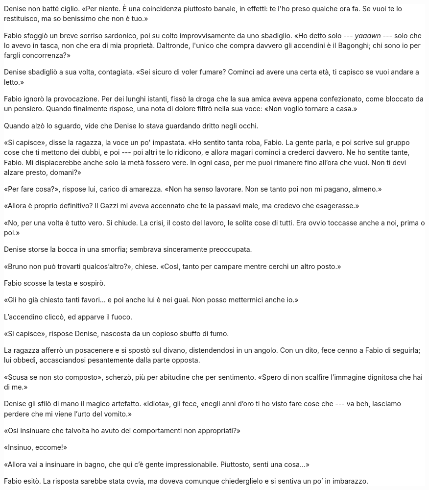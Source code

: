 Denise non batté ciglio. «Per niente. È una coincidenza piuttosto banale, in effetti: te l'ho preso qualche ora fa. Se vuoi te lo restituisco, ma so benissimo che non è tuo.»

Fabio sfoggiò un breve sorriso sardonico, poi su colto improvvisamente da uno sbadiglio. «Ho detto solo --- *yaaawn* --- solo che lo avevo in tasca, non che era di mia proprietà. Daltronde, l'unico che compra davvero gli accendini è il Bagonghi; chi sono io per fargli concorrenza?»

Denise sbadigliò a sua volta, contagiata. «Sei sicuro di voler fumare? Cominci ad avere una certa età, ti capisco se vuoi andare a letto.»

Fabio ignorò la provocazione. Per dei lunghi istanti, fissò la droga che la sua amica aveva appena confezionato, come bloccato da un pensiero. Quando finalmente rispose, una nota di dolore filtrò nella sua voce: «Non voglio tornare a casa.» 

Quando alzò lo sguardo, vide che Denise lo stava guardando dritto negli occhi.

«Si capisce», disse la ragazza, la voce un po' impastata. «Ho sentito tanta roba, Fabio. La gente parla, e poi scrive sul gruppo cose che ti mettono dei dubbi, e poi --- poi altri te lo ridicono, e allora magari cominci a crederci davvero. Ne ho sentite tante, Fabio. Mi dispiacerebbe anche solo la metà fossero vere. In ogni caso, per me puoi rimanere fino all’ora che vuoi. Non ti devi alzare presto, domani?»

«Per fare cosa?», rispose lui, carico di amarezza. «Non ha senso lavorare. Non se tanto poi non mi pagano, almeno.»

«Allora è proprio definitivo? Il Gazzi mi aveva accennato che te la passavi male, ma credevo che esagerasse.»

«No, per una volta è tutto vero. Si chiude. La crisi, il costo del lavoro, le solite cose di tutti. Era ovvio toccasse anche a noi, prima o poi.»

Denise storse la bocca in una smorfia; sembrava sinceramente preoccupata.

«Bruno non può trovarti qualcos’altro?», chiese. «Così, tanto per campare mentre cerchi un altro posto.»

Fabio scosse la testa e sospirò.

«Gli ho già chiesto tanti favori... e poi anche lui è nei guai. Non posso mettermici anche io.»

L’accendino cliccò, ed apparve il fuoco.

«Si capisce», rispose Denise, nascosta da un copioso sbuffo di fumo.

La ragazza afferrò un posacenere e si spostò sul divano, distendendosi in un angolo. Con un dito, fece cenno a Fabio di seguirla; lui obbedì, accasciandosi pesantemente dalla parte opposta.

«Scusa se non sto composto», scherzò, più per abitudine che per sentimento. «Spero di non scalfire l’immagine dignitosa che hai di me.»

Denise gli sfilò di mano il magico artefatto. «Idiota», gli fece, «negli anni d’oro ti ho visto fare cose che --- va
beh, lasciamo perdere che mi viene l’urto del vomito.»

«Osi insinuare che talvolta ho avuto dei comportamenti non appropriati?»

«Insinuo, eccome!»

«Allora vai a insinuare in bagno, che qui c’è gente impressionabile. Piuttosto, senti una cosa...»

Fabio esitò. La risposta sarebbe stata ovvia, ma doveva comunque chiederglielo e si sentiva un po’ in imbarazzo.
